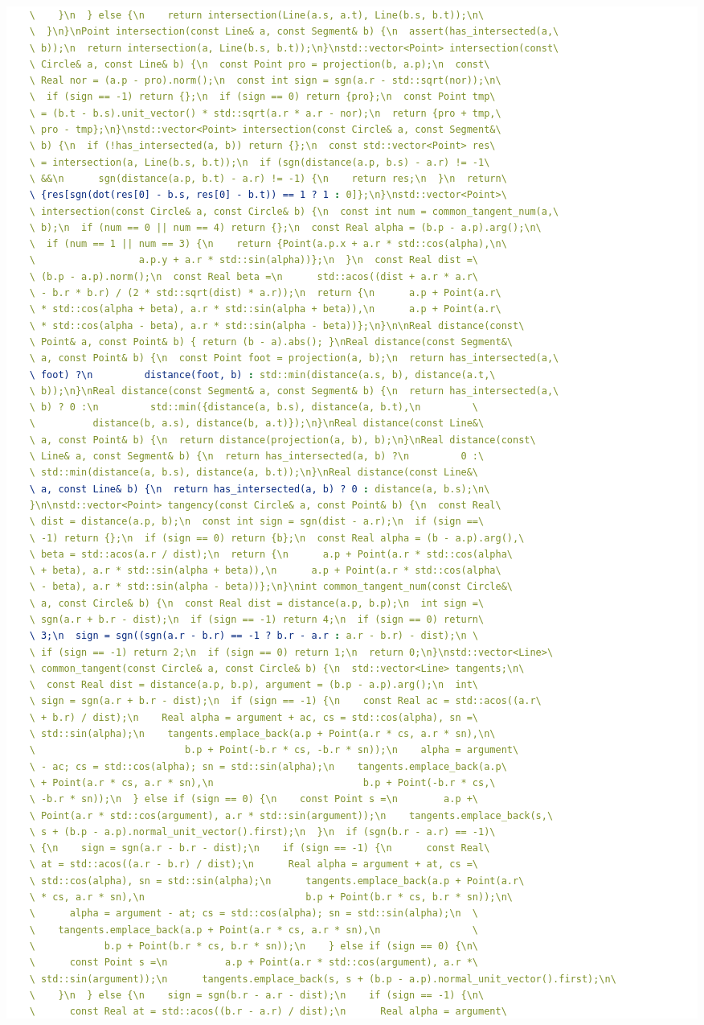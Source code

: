 ```yaml
    \    }\n  } else {\n    return intersection(Line(a.s, a.t), Line(b.s, b.t));\n\
    \  }\n}\nPoint intersection(const Line& a, const Segment& b) {\n  assert(has_intersected(a,\
    \ b));\n  return intersection(a, Line(b.s, b.t));\n}\nstd::vector<Point> intersection(const\
    \ Circle& a, const Line& b) {\n  const Point pro = projection(b, a.p);\n  const\
    \ Real nor = (a.p - pro).norm();\n  const int sign = sgn(a.r - std::sqrt(nor));\n\
    \  if (sign == -1) return {};\n  if (sign == 0) return {pro};\n  const Point tmp\
    \ = (b.t - b.s).unit_vector() * std::sqrt(a.r * a.r - nor);\n  return {pro + tmp,\
    \ pro - tmp};\n}\nstd::vector<Point> intersection(const Circle& a, const Segment&\
    \ b) {\n  if (!has_intersected(a, b)) return {};\n  const std::vector<Point> res\
    \ = intersection(a, Line(b.s, b.t));\n  if (sgn(distance(a.p, b.s) - a.r) != -1\
    \ &&\n      sgn(distance(a.p, b.t) - a.r) != -1) {\n    return res;\n  }\n  return\
    \ {res[sgn(dot(res[0] - b.s, res[0] - b.t)) == 1 ? 1 : 0]};\n}\nstd::vector<Point>\
    \ intersection(const Circle& a, const Circle& b) {\n  const int num = common_tangent_num(a,\
    \ b);\n  if (num == 0 || num == 4) return {};\n  const Real alpha = (b.p - a.p).arg();\n\
    \  if (num == 1 || num == 3) {\n    return {Point(a.p.x + a.r * std::cos(alpha),\n\
    \                  a.p.y + a.r * std::sin(alpha))};\n  }\n  const Real dist =\
    \ (b.p - a.p).norm();\n  const Real beta =\n      std::acos((dist + a.r * a.r\
    \ - b.r * b.r) / (2 * std::sqrt(dist) * a.r));\n  return {\n      a.p + Point(a.r\
    \ * std::cos(alpha + beta), a.r * std::sin(alpha + beta)),\n      a.p + Point(a.r\
    \ * std::cos(alpha - beta), a.r * std::sin(alpha - beta))};\n}\n\nReal distance(const\
    \ Point& a, const Point& b) { return (b - a).abs(); }\nReal distance(const Segment&\
    \ a, const Point& b) {\n  const Point foot = projection(a, b);\n  return has_intersected(a,\
    \ foot) ?\n         distance(foot, b) : std::min(distance(a.s, b), distance(a.t,\
    \ b));\n}\nReal distance(const Segment& a, const Segment& b) {\n  return has_intersected(a,\
    \ b) ? 0 :\n         std::min({distance(a, b.s), distance(a, b.t),\n         \
    \          distance(b, a.s), distance(b, a.t)});\n}\nReal distance(const Line&\
    \ a, const Point& b) {\n  return distance(projection(a, b), b);\n}\nReal distance(const\
    \ Line& a, const Segment& b) {\n  return has_intersected(a, b) ?\n         0 :\
    \ std::min(distance(a, b.s), distance(a, b.t));\n}\nReal distance(const Line&\
    \ a, const Line& b) {\n  return has_intersected(a, b) ? 0 : distance(a, b.s);\n\
    }\n\nstd::vector<Point> tangency(const Circle& a, const Point& b) {\n  const Real\
    \ dist = distance(a.p, b);\n  const int sign = sgn(dist - a.r);\n  if (sign ==\
    \ -1) return {};\n  if (sign == 0) return {b};\n  const Real alpha = (b - a.p).arg(),\
    \ beta = std::acos(a.r / dist);\n  return {\n      a.p + Point(a.r * std::cos(alpha\
    \ + beta), a.r * std::sin(alpha + beta)),\n      a.p + Point(a.r * std::cos(alpha\
    \ - beta), a.r * std::sin(alpha - beta))};\n}\nint common_tangent_num(const Circle&\
    \ a, const Circle& b) {\n  const Real dist = distance(a.p, b.p);\n  int sign =\
    \ sgn(a.r + b.r - dist);\n  if (sign == -1) return 4;\n  if (sign == 0) return\
    \ 3;\n  sign = sgn((sgn(a.r - b.r) == -1 ? b.r - a.r : a.r - b.r) - dist);\n \
    \ if (sign == -1) return 2;\n  if (sign == 0) return 1;\n  return 0;\n}\nstd::vector<Line>\
    \ common_tangent(const Circle& a, const Circle& b) {\n  std::vector<Line> tangents;\n\
    \  const Real dist = distance(a.p, b.p), argument = (b.p - a.p).arg();\n  int\
    \ sign = sgn(a.r + b.r - dist);\n  if (sign == -1) {\n    const Real ac = std::acos((a.r\
    \ + b.r) / dist);\n    Real alpha = argument + ac, cs = std::cos(alpha), sn =\
    \ std::sin(alpha);\n    tangents.emplace_back(a.p + Point(a.r * cs, a.r * sn),\n\
    \                          b.p + Point(-b.r * cs, -b.r * sn));\n    alpha = argument\
    \ - ac; cs = std::cos(alpha); sn = std::sin(alpha);\n    tangents.emplace_back(a.p\
    \ + Point(a.r * cs, a.r * sn),\n                          b.p + Point(-b.r * cs,\
    \ -b.r * sn));\n  } else if (sign == 0) {\n    const Point s =\n        a.p +\
    \ Point(a.r * std::cos(argument), a.r * std::sin(argument));\n    tangents.emplace_back(s,\
    \ s + (b.p - a.p).normal_unit_vector().first);\n  }\n  if (sgn(b.r - a.r) == -1)\
    \ {\n    sign = sgn(a.r - b.r - dist);\n    if (sign == -1) {\n      const Real\
    \ at = std::acos((a.r - b.r) / dist);\n      Real alpha = argument + at, cs =\
    \ std::cos(alpha), sn = std::sin(alpha);\n      tangents.emplace_back(a.p + Point(a.r\
    \ * cs, a.r * sn),\n                            b.p + Point(b.r * cs, b.r * sn));\n\
    \      alpha = argument - at; cs = std::cos(alpha); sn = std::sin(alpha);\n  \
    \    tangents.emplace_back(a.p + Point(a.r * cs, a.r * sn),\n                \
    \            b.p + Point(b.r * cs, b.r * sn));\n    } else if (sign == 0) {\n\
    \      const Point s =\n          a.p + Point(a.r * std::cos(argument), a.r *\
    \ std::sin(argument));\n      tangents.emplace_back(s, s + (b.p - a.p).normal_unit_vector().first);\n\
    \    }\n  } else {\n    sign = sgn(b.r - a.r - dist);\n    if (sign == -1) {\n\
    \      const Real at = std::acos((b.r - a.r) / dist);\n      Real alpha = argument\
```